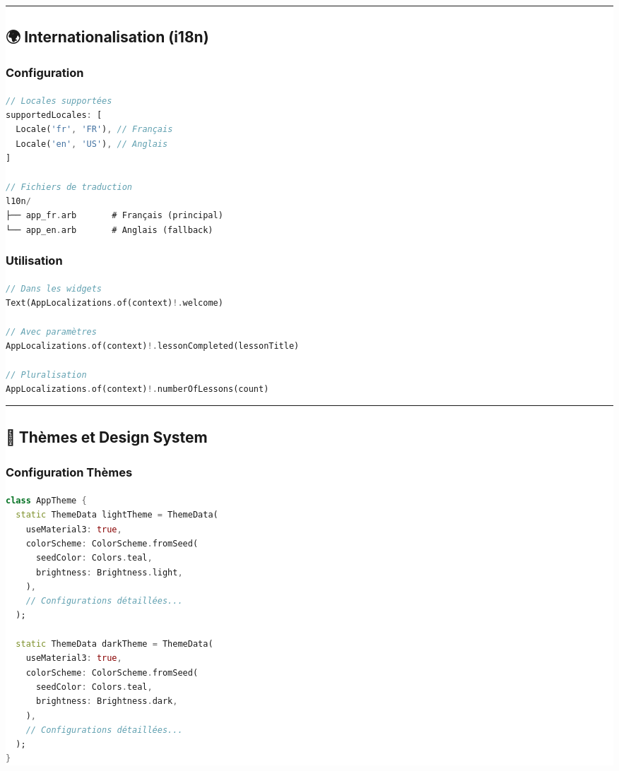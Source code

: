```dart
```

---

## 🌍 Internationalisation (i18n)

### Configuration

```dart
// Locales supportées
supportedLocales: [
  Locale('fr', 'FR'), // Français
  Locale('en', 'US'), // Anglais
]

// Fichiers de traduction
l10n/
├── app_fr.arb       # Français (principal)
└── app_en.arb       # Anglais (fallback)
```

### Utilisation

```dart
// Dans les widgets
Text(AppLocalizations.of(context)!.welcome)

// Avec paramètres
AppLocalizations.of(context)!.lessonCompleted(lessonTitle)

// Pluralisation
AppLocalizations.of(context)!.numberOfLessons(count)
```

---

## 🎨 Thèmes et Design System

### Configuration Thèmes

```dart
class AppTheme {
  static ThemeData lightTheme = ThemeData(
    useMaterial3: true,
    colorScheme: ColorScheme.fromSeed(
      seedColor: Colors.teal,
      brightness: Brightness.light,
    ),
    // Configurations détaillées...
  );
  
  static ThemeData darkTheme = ThemeData(
    useMaterial3: true,
    colorScheme: ColorScheme.fromSeed(
      seedColor: Colors.teal,
      brightness: Brightness.dark,
    ),
    // Configurations détaillées...
  );
}
```

